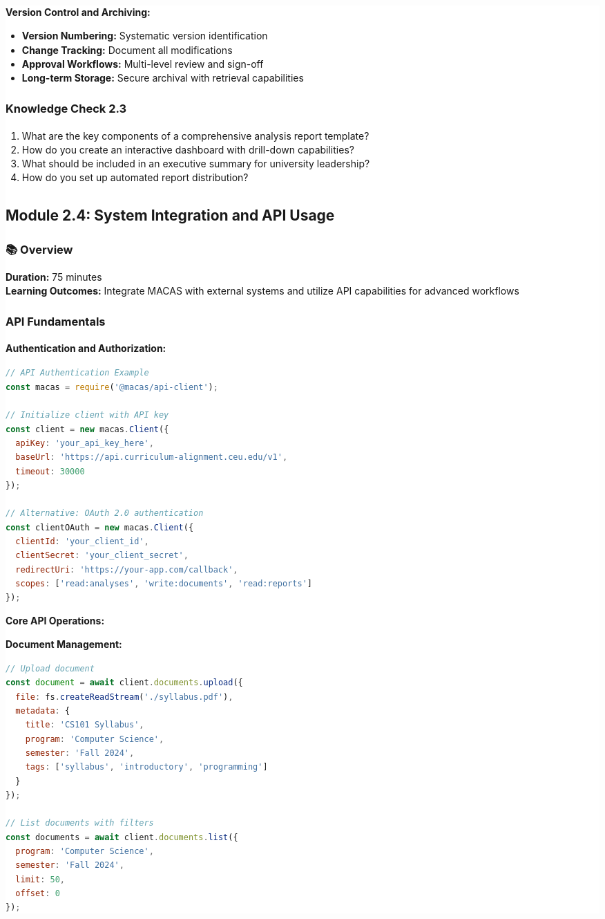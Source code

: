 **Version Control and Archiving:**
- **Version Numbering:** Systematic version identification
- **Change Tracking:** Document all modifications
- **Approval Workflows:** Multi-level review and sign-off
- **Long-term Storage:** Secure archival with retrieval capabilities

### Knowledge Check 2.3
1. What are the key components of a comprehensive analysis report template?
2. How do you create an interactive dashboard with drill-down capabilities?
3. What should be included in an executive summary for university leadership?
4. How do you set up automated report distribution?

## Module 2.4: System Integration and API Usage

### 📚 Overview
**Duration:** 75 minutes  
**Learning Outcomes:** Integrate MACAS with external systems and utilize API capabilities for advanced workflows

### API Fundamentals

**Authentication and Authorization:**
```javascript
// API Authentication Example
const macas = require('@macas/api-client');

// Initialize client with API key
const client = new macas.Client({
  apiKey: 'your_api_key_here',
  baseUrl: 'https://api.curriculum-alignment.ceu.edu/v1',
  timeout: 30000
});

// Alternative: OAuth 2.0 authentication
const clientOAuth = new macas.Client({
  clientId: 'your_client_id',
  clientSecret: 'your_client_secret',
  redirectUri: 'https://your-app.com/callback',
  scopes: ['read:analyses', 'write:documents', 'read:reports']
});
```

**Core API Operations:**

**Document Management:**
```javascript
// Upload document
const document = await client.documents.upload({
  file: fs.createReadStream('./syllabus.pdf'),
  metadata: {
    title: 'CS101 Syllabus',
    program: 'Computer Science',
    semester: 'Fall 2024',
    tags: ['syllabus', 'introductory', 'programming']
  }
});

// List documents with filters
const documents = await client.documents.list({
  program: 'Computer Science',
  semester: 'Fall 2024',
  limit: 50,
  offset: 0
});
```